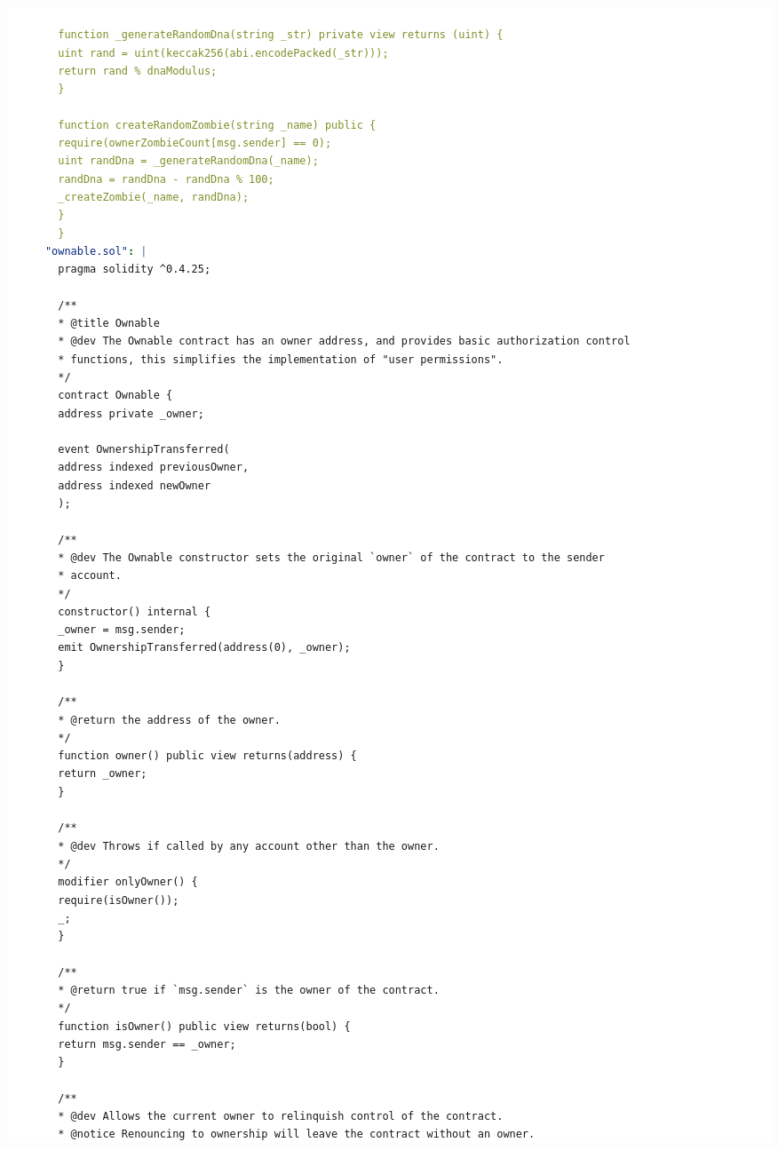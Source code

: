 ```yaml
        
        function _generateRandomDna(string _str) private view returns (uint) {
        uint rand = uint(keccak256(abi.encodePacked(_str)));
        return rand % dnaModulus;
        }
        
        function createRandomZombie(string _name) public {
        require(ownerZombieCount[msg.sender] == 0);
        uint randDna = _generateRandomDna(_name);
        randDna = randDna - randDna % 100;
        _createZombie(_name, randDna);
        }
        }
      "ownable.sol": |
        pragma solidity ^0.4.25;
        
        /**
        * @title Ownable
        * @dev The Ownable contract has an owner address, and provides basic authorization control
        * functions, this simplifies the implementation of "user permissions".
        */
        contract Ownable {
        address private _owner;
        
        event OwnershipTransferred(
        address indexed previousOwner,
        address indexed newOwner
        );
        
        /**
        * @dev The Ownable constructor sets the original `owner` of the contract to the sender
        * account.
        */
        constructor() internal {
        _owner = msg.sender;
        emit OwnershipTransferred(address(0), _owner);
        }
        
        /**
        * @return the address of the owner.
        */
        function owner() public view returns(address) {
        return _owner;
        }
        
        /**
        * @dev Throws if called by any account other than the owner.
        */
        modifier onlyOwner() {
        require(isOwner());
        _;
        }
        
        /**
        * @return true if `msg.sender` is the owner of the contract.
        */
        function isOwner() public view returns(bool) {
        return msg.sender == _owner;
        }
        
        /**
        * @dev Allows the current owner to relinquish control of the contract.
        * @notice Renouncing to ownership will leave the contract without an owner.
```